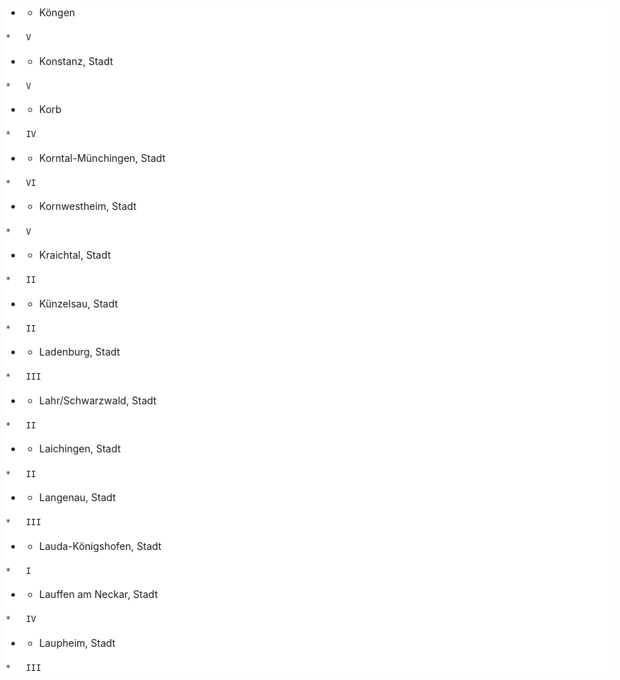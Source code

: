 *    *   Köngen

    *   V


*    *   Konstanz, Stadt

    *   V


*    *   Korb

    *   IV


*    *   Korntal-Münchingen, Stadt

    *   VI


*    *   Kornwestheim, Stadt

    *   V


*    *   Kraichtal, Stadt

    *   II


*    *   Künzelsau, Stadt

    *   II


*    *   Ladenburg, Stadt

    *   III


*    *   Lahr/Schwarzwald, Stadt

    *   II


*    *   Laichingen, Stadt

    *   II


*    *   Langenau, Stadt

    *   III


*    *   Lauda-Königshofen, Stadt

    *   I


*    *   Lauffen am Neckar, Stadt

    *   IV


*    *   Laupheim, Stadt

    *   III

